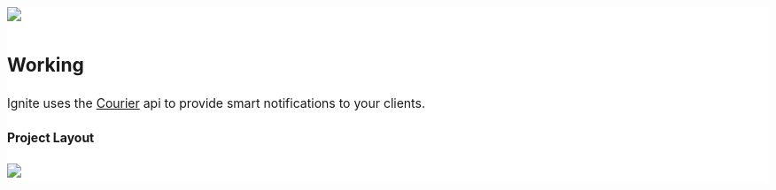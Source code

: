 <img src="https://firebasestorage.googleapis.com/v0/b/ignite-b0c69.appspot.com/o/Picsart_22-10-29_19-52-27-451.jpg?alt=media&token=819b5408-7971-4ce0-9aa8-fedcaa616146"
/>

## Working

Ignite uses the [Courier](https://www.courier.com/) api to provide smart 
notifications to your clients.

#### Project Layout 

<img src ="https://firebasestorage.googleapis.com/v0/b/ignite-b0c69.appspot.com/o/Screenshot%202022-10-23%20150320.png?alt=media&token=d9adf854-ff06-4e7d-95ed-9843d172982a" height=550  />

